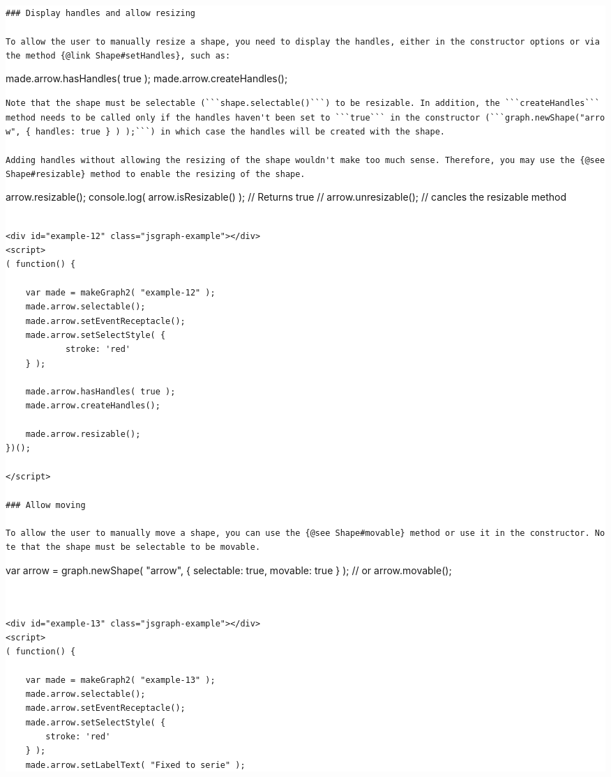 ```
### Display handles and allow resizing

To allow the user to manually resize a shape, you need to display the handles, either in the constructor options or via the method {@link Shape#setHandles}, such as:

```
made.arrow.hasHandles( true );
made.arrow.createHandles();
```
Note that the shape must be selectable (```shape.selectable()```) to be resizable. In addition, the ```createHandles``` method needs to be called only if the handles haven't been set to ```true``` in the constructor (```graph.newShape("arrow", { handles: true } ) );```) in which case the handles will be created with the shape.

Adding handles without allowing the resizing of the shape wouldn't make too much sense. Therefore, you may use the {@see Shape#resizable} method to enable the resizing of the shape.

```
arrow.resizable();
console.log( arrow.isResizable() ); // Returns true
// arrow.unresizable(); // cancles the resizable method
```

<div id="example-12" class="jsgraph-example"></div>
<script>
( function() {

	var made = makeGraph2( "example-12" );
	made.arrow.selectable();
	made.arrow.setEventReceptacle();
	made.arrow.setSelectStyle( {
			stroke: 'red'
	} );

	made.arrow.hasHandles( true );
	made.arrow.createHandles();

	made.arrow.resizable();
})();

</script>

### Allow moving

To allow the user to manually move a shape, you can use the {@see Shape#movable} method or use it in the constructor. Note that the shape must be selectable to be movable.

```
var arrow = graph.newShape( "arrow", { selectable: true, movable: true } );
// or arrow.movable();
```


<div id="example-13" class="jsgraph-example"></div>
<script>
( function() {

	var made = makeGraph2( "example-13" );
	made.arrow.selectable();
	made.arrow.setEventReceptacle();
	made.arrow.setSelectStyle( {
		stroke: 'red'
	} );
	made.arrow.setLabelText( "Fixed to serie" );
```